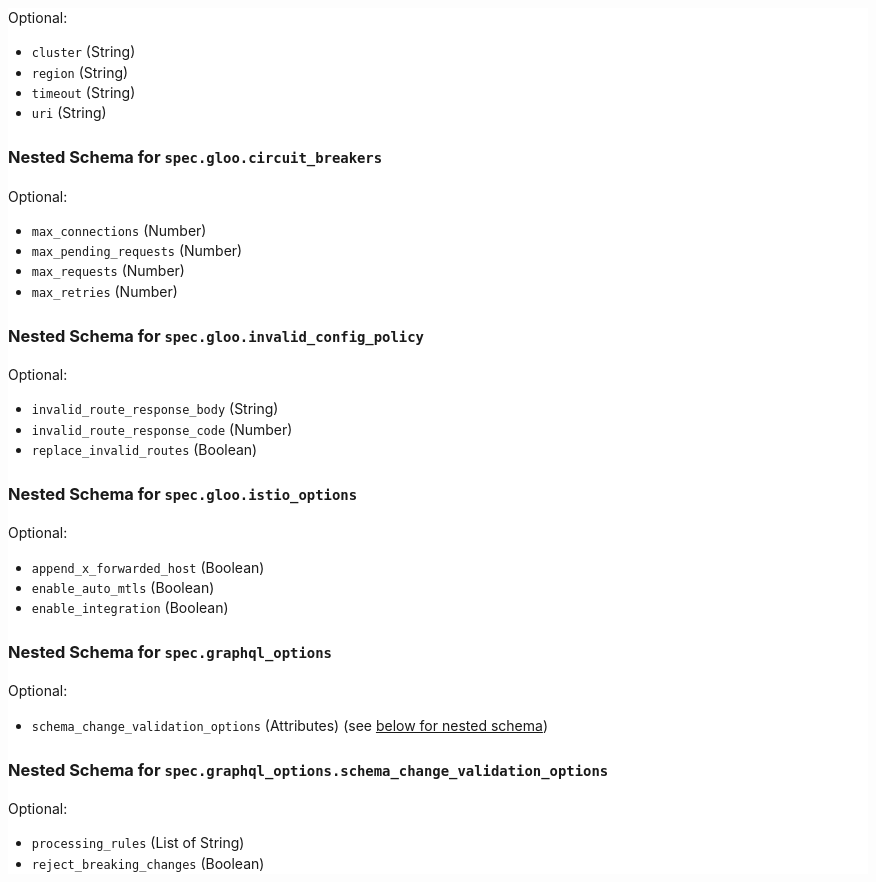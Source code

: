 Optional:

- `cluster` (String)
- `region` (String)
- `timeout` (String)
- `uri` (String)



<a id="nestedatt--spec--gloo--circuit_breakers"></a>
### Nested Schema for `spec.gloo.circuit_breakers`

Optional:

- `max_connections` (Number)
- `max_pending_requests` (Number)
- `max_requests` (Number)
- `max_retries` (Number)


<a id="nestedatt--spec--gloo--invalid_config_policy"></a>
### Nested Schema for `spec.gloo.invalid_config_policy`

Optional:

- `invalid_route_response_body` (String)
- `invalid_route_response_code` (Number)
- `replace_invalid_routes` (Boolean)


<a id="nestedatt--spec--gloo--istio_options"></a>
### Nested Schema for `spec.gloo.istio_options`

Optional:

- `append_x_forwarded_host` (Boolean)
- `enable_auto_mtls` (Boolean)
- `enable_integration` (Boolean)



<a id="nestedatt--spec--graphql_options"></a>
### Nested Schema for `spec.graphql_options`

Optional:

- `schema_change_validation_options` (Attributes) (see [below for nested schema](#nestedatt--spec--graphql_options--schema_change_validation_options))

<a id="nestedatt--spec--graphql_options--schema_change_validation_options"></a>
### Nested Schema for `spec.graphql_options.schema_change_validation_options`

Optional:

- `processing_rules` (List of String)
- `reject_breaking_changes` (Boolean)
